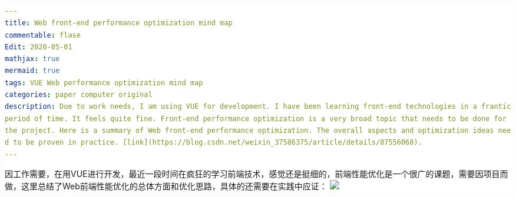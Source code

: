 ```yaml
---
title: Web front-end performance optimization mind map
commentable: flase
Edit: 2020-05-01
mathjax: true
mermaid: true
tags: VUE Web performance optimization mind map
categories: paper computer original
description: Due to work needs, I am using VUE for development. I have been learning front-end technologies in a frantic period of time. It feels quite fine. Front-end performance optimization is a very broad topic that needs to be done for the project. Here is a summary of Web front-end performance optimization. The overall aspects and optimization ideas need to be proven in practice. [link](https://blog.csdn.net/weixin_37586375/article/details/87556068).
---
```

  因工作需要，在用VUE进行开发，最近一段时间在疯狂的学习前端技术，感觉还是挺细的，前端性能优化是一个很广的课题，需要因项目而做，这里总结了Web前端性能优化的总体方面和优化思路，具体的还需要在实践中应证：
  <img src="https://img-blog.csdnimg.cn/20190217204047543.png?x-oss-process=image/watermark,type_ZmFuZ3poZW5naGVpdGk,shadow_10,text_aHR0cHM6Ly9ibG9nLmNzZG4ubmV0L3dlaXhpbl8zNzU4NjM3NQ==,size_16,color_FFFFFF,t_70" width="100%">
  
